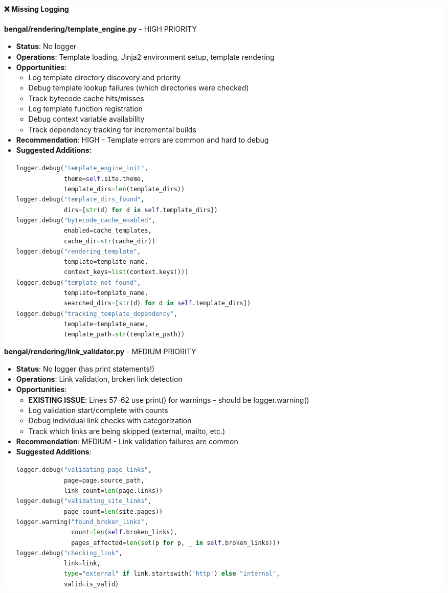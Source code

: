 #### ❌ Missing Logging

**bengal/rendering/template_engine.py** - HIGH PRIORITY
- **Status**: No logger
- **Operations**: Template loading, Jinja2 environment setup, template rendering
- **Opportunities**:
  - Log template directory discovery and priority
  - Debug template lookup failures (which directories were checked)
  - Track bytecode cache hits/misses
  - Log template function registration
  - Debug context variable availability
  - Track dependency tracking for incremental builds
- **Recommendation**: HIGH - Template errors are common and hard to debug
- **Suggested Additions**:
  ```python
  logger.debug("template_engine_init", 
               theme=self.site.theme, 
               template_dirs=len(template_dirs))
  logger.debug("template_dirs_found", 
               dirs=[str(d) for d in self.template_dirs])
  logger.debug("bytecode_cache_enabled", 
               enabled=cache_templates, 
               cache_dir=str(cache_dir))
  logger.debug("rendering_template", 
               template=template_name, 
               context_keys=list(context.keys()))
  logger.debug("template_not_found", 
               template=template_name, 
               searched_dirs=[str(d) for d in self.template_dirs])
  logger.debug("tracking_template_dependency", 
               template=template_name, 
               template_path=str(template_path))
  ```

**bengal/rendering/link_validator.py** - MEDIUM PRIORITY
- **Status**: No logger (has print statements!)
- **Operations**: Link validation, broken link detection
- **Opportunities**:
  - **EXISTING ISSUE**: Lines 57-62 use print() for warnings - should be logger.warning()
  - Log validation start/complete with counts
  - Debug individual link checks with categorization
  - Track which links are being skipped (external, mailto, etc.)
- **Recommendation**: MEDIUM - Link validation failures are common
- **Suggested Additions**:
  ```python
  logger.debug("validating_page_links", 
               page=page.source_path, 
               link_count=len(page.links))
  logger.debug("validating_site_links", 
               page_count=len(site.pages))
  logger.warning("found_broken_links", 
                 count=len(self.broken_links), 
                 pages_affected=len(set(p for p, _ in self.broken_links)))
  logger.debug("checking_link", 
               link=link, 
               type="external" if link.startswith('http') else "internal",
               valid=is_valid)
  ```
